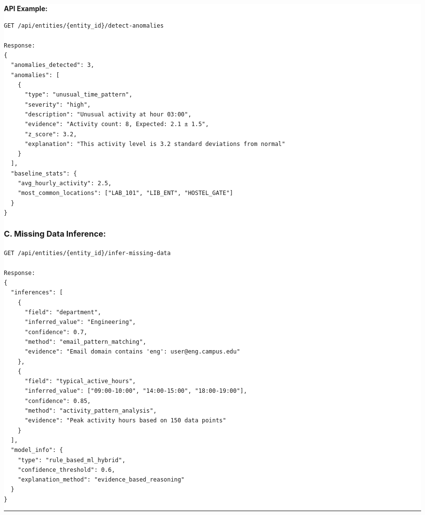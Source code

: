 **API Example:**
```
GET /api/entities/{entity_id}/detect-anomalies

Response:
{
  "anomalies_detected": 3,
  "anomalies": [
    {
      "type": "unusual_time_pattern",
      "severity": "high",
      "description": "Unusual activity at hour 03:00",
      "evidence": "Activity count: 8, Expected: 2.1 ± 1.5",
      "z_score": 3.2,
      "explanation": "This activity level is 3.2 standard deviations from normal"
    }
  ],
  "baseline_stats": {
    "avg_hourly_activity": 2.5,
    "most_common_locations": ["LAB_101", "LIB_ENT", "HOSTEL_GATE"]
  }
}
```

### C. Missing Data Inference:
```
GET /api/entities/{entity_id}/infer-missing-data

Response:
{
  "inferences": [
    {
      "field": "department",
      "inferred_value": "Engineering",
      "confidence": 0.7,
      "method": "email_pattern_matching",
      "evidence": "Email domain contains 'eng': user@eng.campus.edu"
    },
    {
      "field": "typical_active_hours",
      "inferred_value": ["09:00-10:00", "14:00-15:00", "18:00-19:00"],
      "confidence": 0.85,
      "method": "activity_pattern_analysis",
      "evidence": "Peak activity hours based on 150 data points"
    }
  ],
  "model_info": {
    "type": "rule_based_ml_hybrid",
    "confidence_threshold": 0.6,
    "explanation_method": "evidence_based_reasoning"
  }
}
```

---